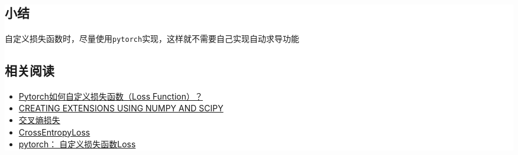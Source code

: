 ## 小结

自定义损失函数时，尽量使用`pytorch`实现，这样就不需要自己实现自动求导功能

## 相关阅读

* [Pytorch如何自定义损失函数（Loss Function）？](https://www.zhihu.com/question/66988664/answer/247952270)
* [CREATING EXTENSIONS USING NUMPY AND SCIPY](https://pytorch.org/tutorials/advanced/numpy_extensions_tutorial.html)
* [交叉熵损失](https://blog.zhujian.life/posts/2626bec3.html)
* [CrossEntropyLoss](https://pytorch.org/docs/stable/nn.html#crossentropyloss)
* [pytorch： 自定义损失函数Loss](https://blog.csdn.net/xholes/article/details/81413620)